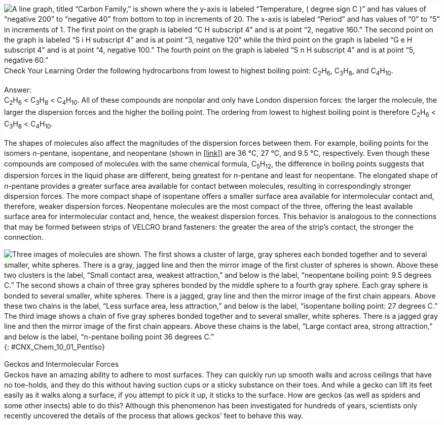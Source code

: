 <span data-type="media" data-alt="A line graph, titled &#x201C;Carbon Family,&#x201D; is shown where the y-axis is labeled &#x201C;Temperature, ( degree sign C )&#x201D; and has values of &#x201C;negative 200&#x201D; to &#x201C;negative 40&#x201D; from bottom to top in increments of 20. The x-axis is labeled &#x201C;Period&#x201D; and has values of &#x201C;0&#x201D; to &#x201C;5&#x201D; in increments of 1. The first point on the graph is labeled &#x201C;C H subscript 4&#x201D; and is at point &#x201C;2, negative 160.&#x201D; The second point on the graph is labeled &#x201C;S i H subscript 4&#x201D; and is at point &#x201C;3, negative 120&#x201D; while the third point on the graph is labeled &#x201C;G e H subscript 4&#x201D; and is at point &#x201C;4, negative 100.&#x201D; The fourth point on the graph is labeled &#x201C;S n H subscript 4&#x201D; and is at point &#x201C;5, negative 60.&#x201D;"> ![A line graph, titled &#x201C;Carbon Family,&#x201D; is shown where the y-axis is labeled &#x201C;Temperature, ( degree sign C )&#x201D; and has values of &#x201C;negative 200&#x201D; to &#x201C;negative 40&#x201D; from bottom to top in increments of 20. The x-axis is labeled &#x201C;Period&#x201D; and has values of &#x201C;0&#x201D; to &#x201C;5&#x201D; in increments of 1. The first point on the graph is labeled &#x201C;C H subscript 4&#x201D; and is at point &#x201C;2, negative 160.&#x201D; The second point on the graph is labeled &#x201C;S i H subscript 4&#x201D; and is at point &#x201C;3, negative 120&#x201D; while the third point on the graph is labeled &#x201C;G e H subscript 4&#x201D; and is at point &#x201C;4, negative 100.&#x201D; The fourth point on the graph is labeled &#x201C;S n H subscript 4&#x201D; and is at point &#x201C;5, negative 60.&#x201D;](../resources/CNX_Chem_10_01_BoilPoints_img.jpg) </span>
<span data-type="title">Check Your Learning</span> Order the following hydrocarbons from lowest to highest boiling point: C<sub>2</sub>H<sub>6</sub>, C<sub>3</sub>H<sub>8</sub>, and C<sub>4</sub>H<sub>10</sub>.

<div data-type="note" class="note" markdown="1">
<div data-type="title" class="title">
Answer:
</div>
C<sub>2</sub>H<sub>6</sub> &lt; C<sub>3</sub>H<sub>8</sub> &lt; C<sub>4</sub>H<sub>10</sub>. All of these compounds are nonpolar and only have London dispersion forces: the larger the molecule, the larger the dispersion forces and the higher the boiling point. The ordering from lowest to highest boiling point is therefore C<sub>2</sub>H<sub>6</sub> &lt; C<sub>3</sub>H<sub>8</sub> &lt; C<sub>4</sub>H<sub>10</sub>.

</div>
</div>

The shapes of molecules also affect the magnitudes of the dispersion forces between them. For example, boiling points for the isomers *n*-pentane, isopentane, and neopentane (shown in [\[link\]](#CNX_Chem_10_01_PentIso)) are 36 °C, 27 °C, and 9.5 °C, respectively. Even though these compounds are composed of molecules with the same chemical formula, C<sub>5</sub>H<sub>12</sub>, the difference in boiling points suggests that dispersion forces in the liquid phase are different, being greatest for *n*-pentane and least for neopentane. The elongated shape of *n*-pentane provides a greater surface area available for contact between molecules, resulting in correspondingly stronger dispersion forces. The more compact shape of isopentane offers a smaller surface area available for intermolecular contact and, therefore, weaker dispersion forces. Neopentane molecules are the most compact of the three, offering the least available surface area for intermolecular contact and, hence, the weakest dispersion forces. This behavior is analogous to the connections that may be formed between strips of VELCRO brand fasteners: the greater the area of the strip’s contact, the stronger the connection.

 ![Three images of molecules are shown. The first shows a cluster of large, gray spheres each bonded together and to several smaller, white spheres. There is a gray, jagged line and then the mirror image of the first cluster of spheres is shown. Above these two clusters is the label, &#x201C;Small contact area, weakest attraction,&#x201D; and below is the label, &#x201C;neopentane boiling point: 9.5 degrees C.&#x201D; The second shows a chain of three gray spheres bonded by the middle sphere to a fourth gray sphere. Each gray sphere is bonded to several smaller, white spheres. There is a jagged, gray line and then the mirror image of the first chain appears. Above these two chains is the label, &#x201C;Less surface area, less attraction,&#x201D; and below is the label, &#x201C;isopentane boiling point: 27 degrees C.&#x201D; The third image shows a chain of five gray spheres bonded together and to several smaller, white spheres. There is a jagged gray line and then the mirror image of the first chain appears. Above these chains is the label, &#x201C;Large contact area, strong attraction,&#x201D; and below is the label, &#x201C;n-pentane boiling point 36 degrees C.&#x201D;](../resources/CNX_Chem_10_01_PentIso.jpg "The strength of the dispersion forces increases with the contact area between molecules, as demonstrated by the boiling points of these pentane isomers."){: #CNX_Chem_10_01_PentIso}

<div data-type="note" class="note chemistry everyday-life" markdown="1">
<div data-type="title" class="title">
Geckos and Intermolecular Forces
</div>
Geckos have an amazing ability to adhere to most surfaces. They can quickly run up smooth walls and across ceilings that have no toe-holds, and they do this without having suction cups or a sticky substance on their toes. And while a gecko can lift its feet easily as it walks along a surface, if you attempt to pick it up, it sticks to the surface. How are geckos (as well as spiders and some other insects) able to do this? Although this phenomenon has been investigated for hundreds of years, scientists only recently uncovered the details of the process that allows geckos’ feet to behave this way.


[1]: http://openstaxcollege.org/l/16phetvisual
[2]: http://openstaxcollege.org/l/16kellaraut